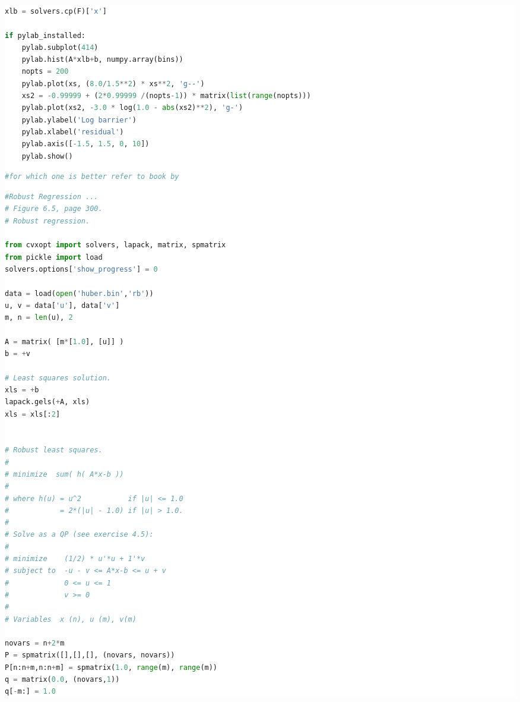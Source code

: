 ```python
xlb = solvers.cp(F)['x']

if pylab_installed:
    pylab.subplot(414)
    pylab.hist(A*xlb+b, numpy.array(bins))
    nopts = 200
    pylab.plot(xs, (8.0/1.5**2) * xs**2, 'g--')
    xs2 = -0.99999 + (2*0.99999 /(nopts-1)) * matrix(list(range(nopts)))
    pylab.plot(xs2, -3.0 * log(1.0 - abs(xs2)**2), 'g-')
    pylab.ylabel('Log barrier')
    pylab.xlabel('residual')
    pylab.axis([-1.5, 1.5, 0, 10])
    pylab.show()

```


```python
#for which one is better refer to book by 
```


```python
#Robust Regression ...
# Figure 6.5, page 300.
# Robust regression.

from cvxopt import solvers, lapack, matrix, spmatrix
from pickle import load
solvers.options['show_progress'] = 0

data = load(open('huber.bin','rb'))
u, v = data['u'], data['v']
m, n = len(u), 2

A = matrix( [m*[1.0], [u]] )
b = +v

# Least squares solution.
xls = +b
lapack.gels(+A, xls)
xls = xls[:2]


# Robust least squares.
#
# minimize  sum( h( A*x-b ))
#
# where h(u) = u^2           if |u| <= 1.0
#            = 2*(|u| - 1.0) if |u| > 1.0.
#
# Solve as a QP (see exercise 4.5):
#
# minimize    (1/2) * u'*u + 1'*v
# subject to  -u - v <= A*x-b <= u + v
#             0 <= u <= 1
#             v >= 0
#
# Variables  x (n), u (m), v(m)

novars = n+2*m
P = spmatrix([],[],[], (novars, novars))
P[n:n+m,n:n+m] = spmatrix(1.0, range(m), range(m))
q = matrix(0.0, (novars,1))
q[-m:] = 1.0
```